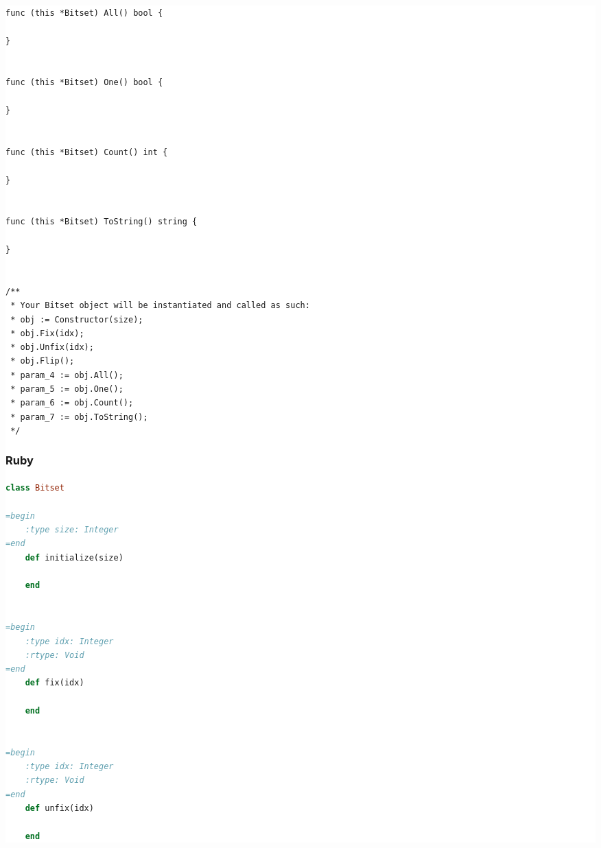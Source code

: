 ```golang
func (this *Bitset) All() bool {
    
}


func (this *Bitset) One() bool {
    
}


func (this *Bitset) Count() int {
    
}


func (this *Bitset) ToString() string {
    
}


/**
 * Your Bitset object will be instantiated and called as such:
 * obj := Constructor(size);
 * obj.Fix(idx);
 * obj.Unfix(idx);
 * obj.Flip();
 * param_4 := obj.All();
 * param_5 := obj.One();
 * param_6 := obj.Count();
 * param_7 := obj.ToString();
 */
```

### Ruby

```ruby
class Bitset

=begin
    :type size: Integer
=end
    def initialize(size)
        
    end


=begin
    :type idx: Integer
    :rtype: Void
=end
    def fix(idx)
        
    end


=begin
    :type idx: Integer
    :rtype: Void
=end
    def unfix(idx)
        
    end

```